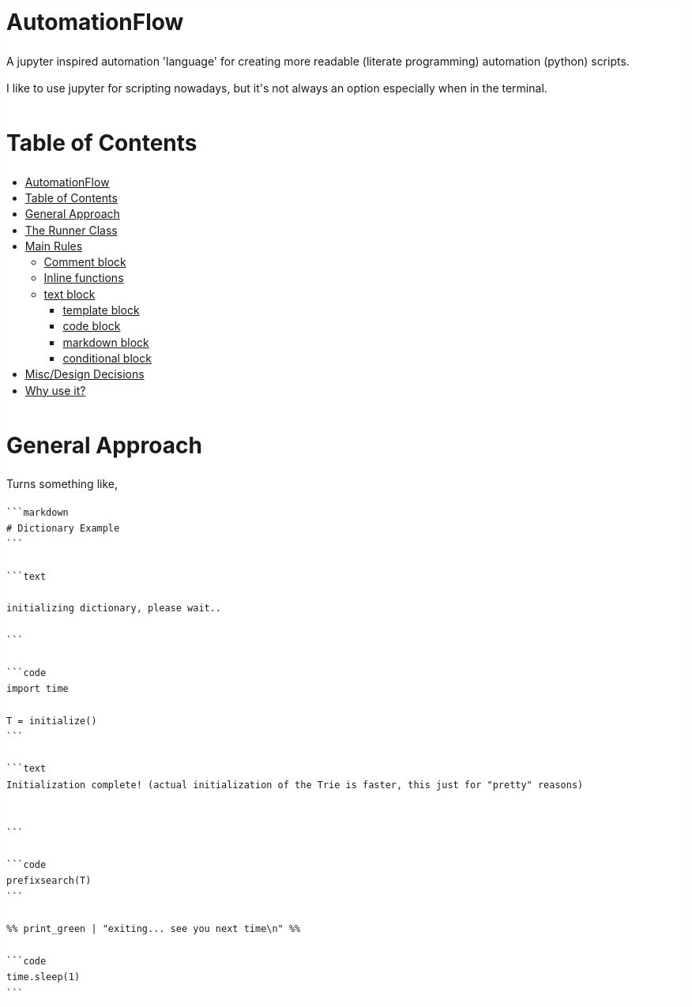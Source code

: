 # AutomationFlow

A jupyter inspired automation 'language' for creating more readable (literate programming) automation (python) scripts.

I like to use jupyter for scripting nowadays, but it's not always an option especially when in the terminal.

Table of Contents
=================

- [AutomationFlow](#automationflow)
- [Table of Contents](#table-of-contents)
- [General Approach](#general-approach)
- [The Runner Class](#the-runner-class)
- [Main Rules](#main-rules)
    - [Comment block](#comment-block)
    - [Inline functions](#inline-functions)
    - [text block](#text-block)
      - [template block](#template-block)
      - [code block](#code-block)
      - [markdown block](#markdown-block)
      - [conditional block](#conditional-block)
- [Misc/Design Decisions](#miscdesign-decisions)
- [Why use it?](#why-use-it)

# General Approach

Turns something like,

````
```markdown
# Dictionary Example
```

```text

initializing dictionary, please wait..

```

```code
import time

T = initialize()
```

```text
Initialization complete! (actual initialization of the Trie is faster, this just for "pretty" reasons)


```

```code
prefixsearch(T)
```

%% print_green | "exiting... see you next time\n" %%

```code
time.sleep(1)
```
````
